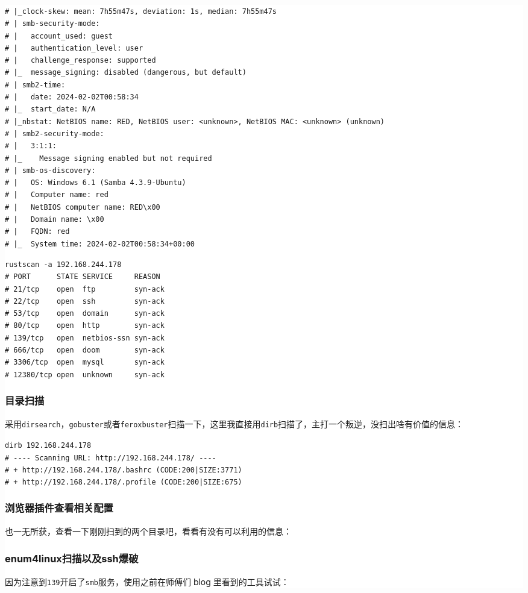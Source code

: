 ```shell
# |_clock-skew: mean: 7h55m47s, deviation: 1s, median: 7h55m47s
# | smb-security-mode: 
# |   account_used: guest
# |   authentication_level: user
# |   challenge_response: supported
# |_  message_signing: disabled (dangerous, but default)
# | smb2-time: 
# |   date: 2024-02-02T00:58:34
# |_  start_date: N/A
# |_nbstat: NetBIOS name: RED, NetBIOS user: <unknown>, NetBIOS MAC: <unknown> (unknown)
# | smb2-security-mode: 
# |   3:1:1: 
# |_    Message signing enabled but not required
# | smb-os-discovery: 
# |   OS: Windows 6.1 (Samba 4.3.9-Ubuntu)
# |   Computer name: red
# |   NetBIOS computer name: RED\x00
# |   Domain name: \x00
# |   FQDN: red
# |_  System time: 2024-02-02T00:58:34+00:00
```

```shell
rustscan -a 192.168.244.178
# PORT      STATE SERVICE     REASON
# 21/tcp    open  ftp         syn-ack
# 22/tcp    open  ssh         syn-ack
# 53/tcp    open  domain      syn-ack
# 80/tcp    open  http        syn-ack
# 139/tcp   open  netbios-ssn syn-ack
# 666/tcp   open  doom        syn-ack
# 3306/tcp  open  mysql       syn-ack
# 12380/tcp open  unknown     syn-ack
```

### 目录扫描

采用`dirsearch`，`gobuster`或者`feroxbuster`扫描一下，这里我直接用`dirb`扫描了，主打一个叛逆，没扫出啥有价值的信息：

```shell
dirb 192.168.244.178
# ---- Scanning URL: http://192.168.244.178/ ----
# + http://192.168.244.178/.bashrc (CODE:200|SIZE:3771)                                   
# + http://192.168.244.178/.profile (CODE:200|SIZE:675)   
```

### 浏览器插件查看相关配置

也一无所获，查看一下刚刚扫到的两个目录吧，看看有没有可以利用的信息：

### enum4linux扫描以及ssh爆破

因为注意到`139`开启了`smb`服务，使用之前在师傅们 blog 里看到的工具试试：
